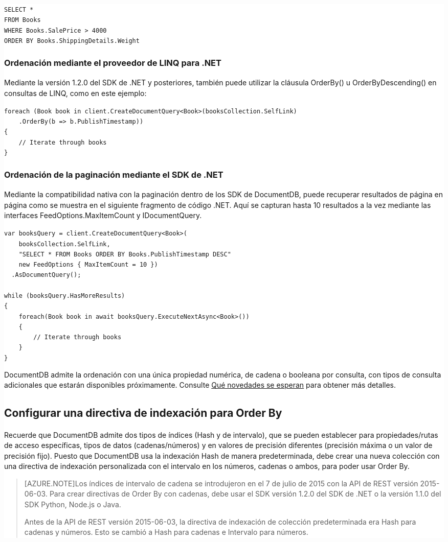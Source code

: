     SELECT * 
    FROM Books 
	WHERE Books.SalePrice > 4000
    ORDER BY Books.ShippingDetails.Weight

### Ordenación mediante el proveedor de LINQ para .NET
Mediante la versión 1.2.0 del SDK de .NET y posteriores, también puede utilizar la cláusula OrderBy() u OrderByDescending() en consultas de LINQ, como en este ejemplo:

    foreach (Book book in client.CreateDocumentQuery<Book>(booksCollection.SelfLink)
        .OrderBy(b => b.PublishTimestamp)) 
    {
        // Iterate through books
    }

### Ordenación de la paginación mediante el SDK de .NET
Mediante la compatibilidad nativa con la paginación dentro de los SDK de DocumentDB, puede recuperar resultados de página en página como se muestra en el siguiente fragmento de código .NET. Aquí se capturan hasta 10 resultados a la vez mediante las interfaces FeedOptions.MaxItemCount y IDocumentQuery.

    var booksQuery = client.CreateDocumentQuery<Book>(
        booksCollection.SelfLink,
        "SELECT * FROM Books ORDER BY Books.PublishTimestamp DESC"
        new FeedOptions { MaxItemCount = 10 })
      .AsDocumentQuery();
            
    while (booksQuery.HasMoreResults) 
    {
        foreach(Book book in await booksQuery.ExecuteNextAsync<Book>())
        {
            // Iterate through books
        }
    }

DocumentDB admite la ordenación con una única propiedad numérica, de cadena o booleana por consulta, con tipos de consulta adicionales que estarán disponibles próximamente. Consulte [Qué novedades se esperan](#Whats_coming_next) para obtener más detalles.

## Configurar una directiva de indexación para Order By

Recuerde que DocumentDB admite dos tipos de índices (Hash y de intervalo), que se pueden establecer para propiedades/rutas de acceso específicas, tipos de datos (cadenas/números) y en valores de precisión diferentes (precisión máxima o un valor de precisión fijo). Puesto que DocumentDB usa la indexación Hash de manera predeterminada, debe crear una nueva colección con una directiva de indexación personalizada con el intervalo en los números, cadenas o ambos, para poder usar Order By.

>[AZURE.NOTE]Los índices de intervalo de cadena se introdujeron en el 7 de julio de 2015 con la API de REST versión 2015-06-03. Para crear directivas de Order By con cadenas, debe usar el SDK versión 1.2.0 del SDK de .NET o la versión 1.1.0 del SDK Python, Node.js o Java.
>
>Antes de la API de REST versión 2015-06-03, la directiva de indexación de colección predeterminada era Hash para cadenas y números. Esto se cambió a Hash para cadenas e Intervalo para números.
